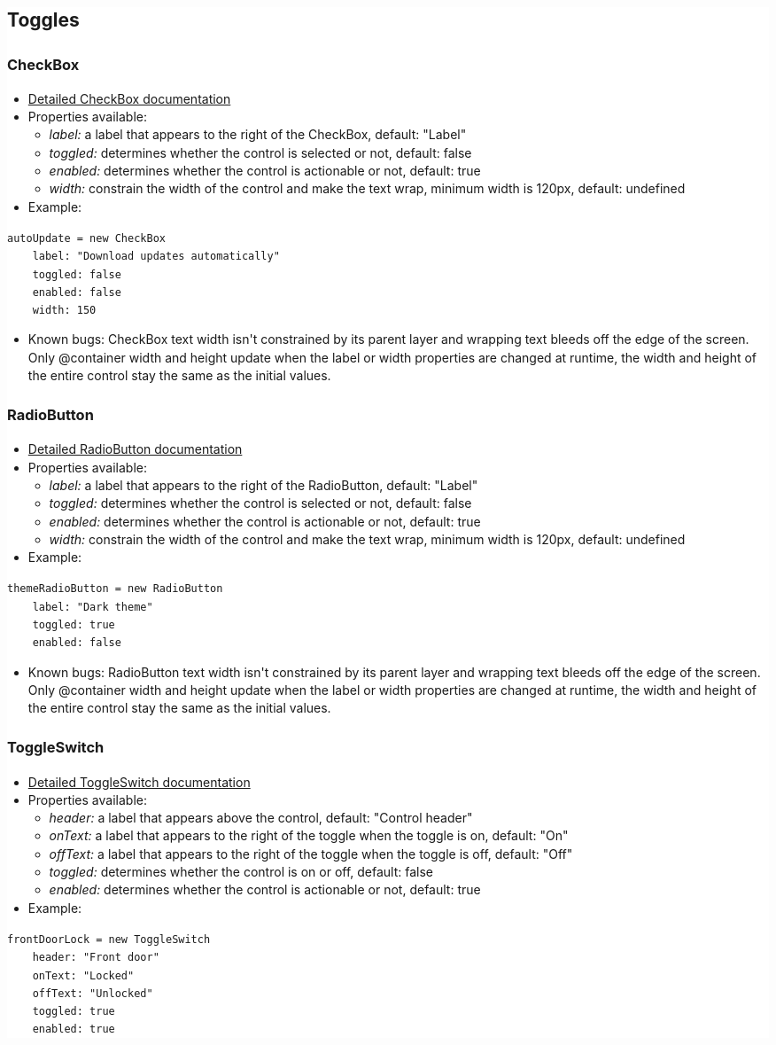 ## Toggles
### CheckBox
* [Detailed CheckBox documentation](https://docs.microsoft.com/en-us/windows/uwp/controls-and-patterns/checkbox)
* Properties available:
	* *label:* a label that appears to the right of the CheckBox, default: "Label"
	* *toggled:* determines whether the control is selected or not, default: false
	* *enabled:* determines whether the control is actionable or not, default: true
	* *width:* constrain the width of the control and make the text wrap, minimum width is 120px, default: undefined
* Example:
```
autoUpdate = new CheckBox
	label: "Download updates automatically"
	toggled: false
	enabled: false
	width: 150
```
* Known bugs: CheckBox text width isn't constrained by its parent layer and wrapping text bleeds off the edge of the screen. Only @container width and height update when the label or width properties are changed at runtime, the width and height of the entire control stay the same as the initial values.

### RadioButton
* [Detailed RadioButton documentation](https://docs.microsoft.com/en-us/windows/uwp/controls-and-patterns/radio-button)
* Properties available:
	* *label:* a label that appears to the right of the RadioButton, default: "Label"
	* *toggled:* determines whether the control is selected or not, default: false
	* *enabled:* determines whether the control is actionable or not, default: true
	* *width:* constrain the width of the control and make the text wrap, minimum width is 120px, default: undefined
* Example:
```
themeRadioButton = new RadioButton
	label: "Dark theme"
	toggled: true
	enabled: false
```
* Known bugs: RadioButton text width isn't constrained by its parent layer and wrapping text bleeds off the edge of the screen. Only @container width and height update when the label or width properties are changed at runtime, the width and height of the entire control stay the same as the initial values.

### ToggleSwitch
* [Detailed ToggleSwitch documentation](https://docs.microsoft.com/en-us/windows/uwp/controls-and-patterns/toggles)
* Properties available:
	* *header:* a label that appears above the control, default: "Control header"
	* *onText:* a label that appears to the right of the toggle when the toggle is on, default: "On"
	* *offText:* a label that appears to the right of the toggle when the toggle is off, default: "Off"
	* *toggled:* determines whether the control is on or off, default: false
	* *enabled:* determines whether the control is actionable or not, default: true
* Example:
```
frontDoorLock = new ToggleSwitch
	header: "Front door"
	onText: "Locked"
	offText: "Unlocked"
	toggled: true
	enabled: true
```